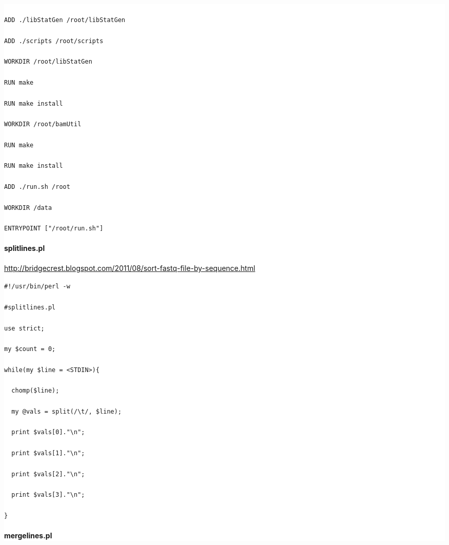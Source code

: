 ```

ADD ./libStatGen /root/libStatGen

ADD ./scripts /root/scripts

WORKDIR /root/libStatGen

RUN make

RUN make install

WORKDIR /root/bamUtil

RUN make

RUN make install

ADD ./run.sh /root

WORKDIR /data

ENTRYPOINT ["/root/run.sh"]
```
#### splitlines.pl

http://bridgecrest.blogspot.com/2011/08/sort-fastq-file-by-sequence.html

```
#!/usr/bin/perl -w

#splitlines.pl

use strict;

my $count = 0;

while(my $line = <STDIN>){

  chomp($line);

  my @vals = split(/\t/, $line);

  print $vals[0]."\n";

  print $vals[1]."\n";

  print $vals[2]."\n";

  print $vals[3]."\n";

}
```
#### mergelines.pl
